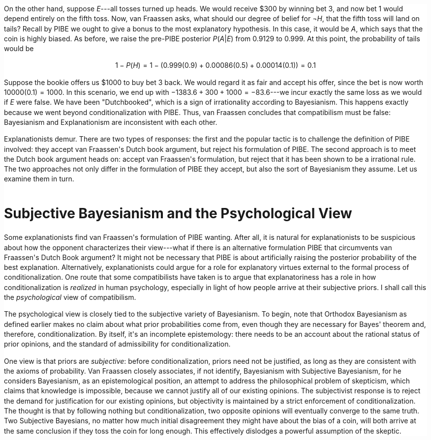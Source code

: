 On the other hand, suppose $E$---all tosses turned up heads. We would receive \$300 by winning bet 3, and now bet 1 would depend entirely on the fifth toss. Now, van Fraassen asks, what should our degree of belief for $\neg H$, that the fifth toss will land on tails? Recall by PIBE we ought to give a bonus to the most explanatory hypothesis. In this case, it would be $A$, which says that the coin is highly biased. As before, we raise the pre-PIBE posterior $P(A|E)$ from 0.9129 to 0.999. At this point, the probability of tails would be

$$1-P(H)=1-(0.999(0.9)+0.00086(0.5)+0.00014(0.1)) = 0.1$$

Suppose the bookie offers us \$1000 to buy bet 3 back. We would regard it as fair and accept his offer, since the bet is now worth $10000(0.1)=1000$. In this scenario, we end up with $-1383.6+300+1000 = -83.6$---we incur exactly the same loss as we would if $E$ were false. We have been "Dutchbooked", which is a sign of irrationality according to Bayesianism. This happens exactly because we went beyond conditionalization with PIBE. Thus, van Fraassen concludes that compatibilism must be false: Bayesianism and Explanationism are inconsistent with each other.  

Explanationists demur. There are two types of responses: the first and the popular tactic is to challenge the definition of PIBE involved: they accept van Fraassen's Dutch book argument, but reject his formulation of PIBE. The second approach is to meet the Dutch book argument heads on: accept van Fraassen's formulation, but reject that it has been shown to be a irrational rule. The two approaches not only differ in the formulation of PIBE they accept, but also the sort of Bayesianism they assume. Let us examine them in turn.

# Subjective Bayesianism and the Psychological View

Some explanationists find van Fraassen's formulation of PIBE wanting. After all, it is natural for explanationists to be suspicious about how the opponent characterizes their view---what if there is an alternative formulation PIBE that circumvents van Fraassen's Dutch Book argument? It might not be necessary that PIBE is about artificially raising the posterior probability of the best explanation. Alternatively, explanationists could argue for a role for explanatory virtues external to the formal process of conditionalization. One route that some compatibilists have taken is to argue that explanatoriness has a role in how conditionalization is *realized* in human psychology, especially in light of how people arrive at their subjective priors. I shall call this the *psychological* view of compatibilism.  

The psychological view is closely tied to the subjective variety of Bayesianism. To begin, note that Orthodox Bayesianism as defined earlier makes no claim about what prior probabilities come from, even though they are necessary for Bayes' theorem and, therefore, conditionalization. By itself, it's an incomplete epistemology: there needs to be an account about the rational status of prior opinions, and the standard of admissibility for conditionalization. 

One view is that priors are *subjective*: before conditionalization, priors need not be justified, as long as they are consistent with the axioms of probability. Van Fraassen closely associates, if not identify,  Bayesianism with Subjective Bayesianism, for he considers Bayesianism, as an epistemological position, an attempt to address the philosophical problem of skepticism, which claims that knowledge is impossible, because we cannot justify all of our existing opinions. The subjectivist response is to reject the demand for justification for our existing opinions, but objectivity is maintained by a strict enforcement of conditionalization. The thought is that by following nothing but conditionalization, two opposite opinions will eventually converge to the same truth. Two Subjective Bayesians, no matter how much initial disagreement they might have about the bias of a coin, will both arrive at the same conclusion if they toss the coin for long enough. This effectively dislodges a powerful assumption of the skeptic. 

